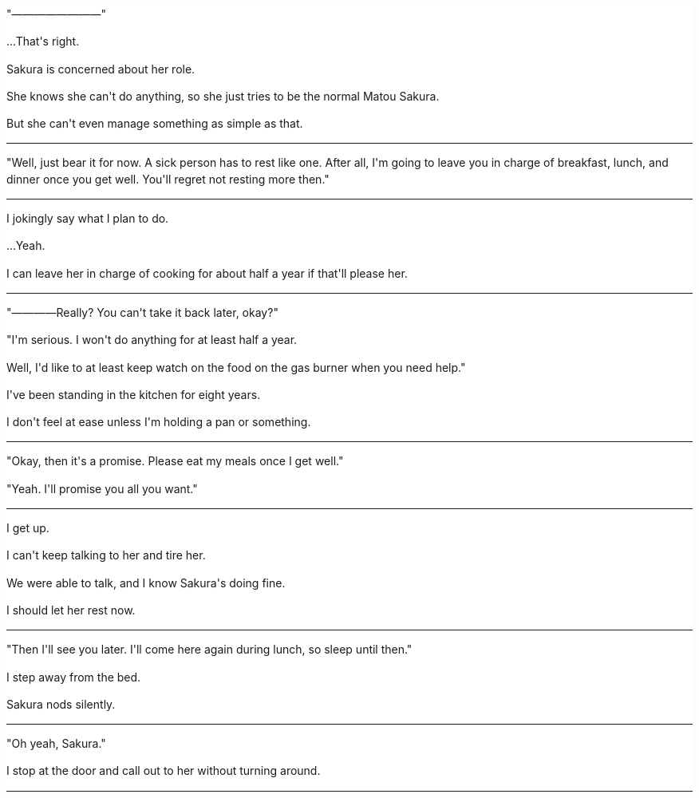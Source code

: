 "――――――――"  
  
...That's right.  
  
Sakura is concerned about her role.  
  
She knows she can't do anything, so she just tries to be the normal Matou Sakura.  
  
But she can't even manage something as simple as that.  
  
---  
  
"Well, just bear it for now. A sick person has to rest like one. After all, I'm going to leave you in charge of breakfast, lunch, and dinner once you get well. You'll regret not resting more then."  
  
---  
  
I jokingly say what I plan to do.  
  
...Yeah.  
  
I can leave her in charge of cooking for about half a year if that'll please her.  
  
---  
  
"――――Really? You can't take it back later, okay?"  
  
"I'm serious. I won't do anything for at least half a year.  
  
Well, I'd like to at least keep watch on the food on the gas burner when you need help."  
  
I've been standing in the kitchen for eight years.  
  
I don't feel at ease unless I'm holding a pan or something.  
  
---  
  
"Okay, then it's a promise. Please eat my meals once I get well."  
  
"Yeah. I'll promise you all you want."  
  
---  
  
I get up.  
  
I can't keep talking to her and tire her.  
  
We were able to talk, and I know Sakura's doing fine.  
  
I should let her rest now.  
  
---  
  
"Then I'll see you later. I'll come here again during lunch, so sleep until then."  
  
I step away from the bed.  
  
Sakura nods silently.  
  
---  
  
"Oh yeah, Sakura."  
  
I stop at the door and call out to her without turning around.  
  
---  